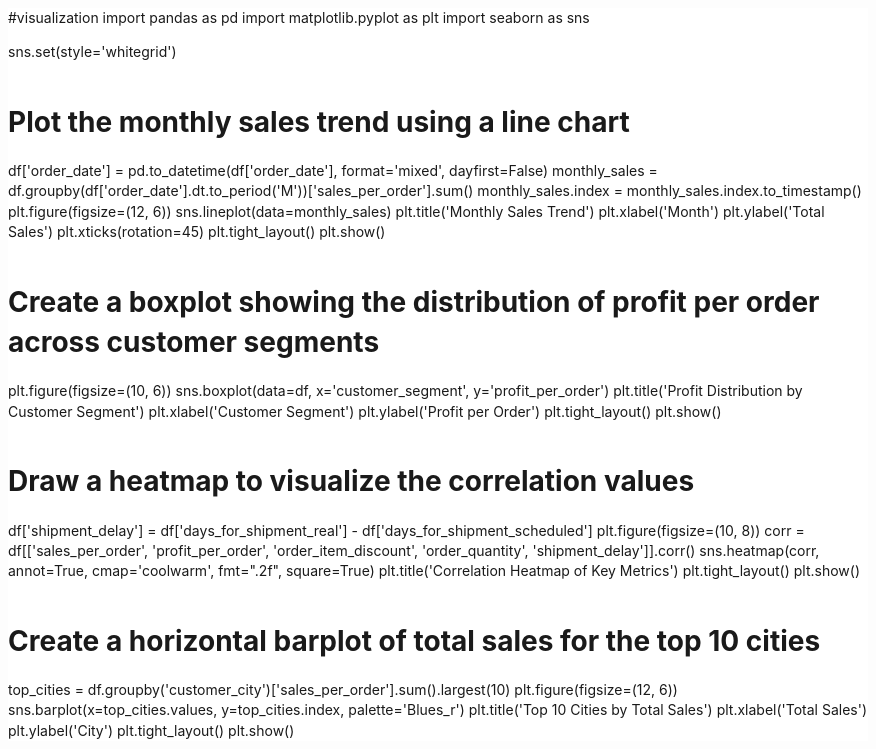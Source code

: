 #visualization
import pandas as pd
import matplotlib.pyplot as plt
import seaborn as sns

sns.set(style='whitegrid')

# Plot the monthly sales trend using a line chart
df['order_date'] = pd.to_datetime(df['order_date'], format='mixed', dayfirst=False)
monthly_sales = df.groupby(df['order_date'].dt.to_period('M'))['sales_per_order'].sum()
monthly_sales.index = monthly_sales.index.to_timestamp()
plt.figure(figsize=(12, 6))
sns.lineplot(data=monthly_sales)
plt.title('Monthly Sales Trend')
plt.xlabel('Month')
plt.ylabel('Total Sales')
plt.xticks(rotation=45)
plt.tight_layout()
plt.show()

# Create a boxplot showing the distribution of profit per order across customer segments
plt.figure(figsize=(10, 6))
sns.boxplot(data=df, x='customer_segment', y='profit_per_order')
plt.title('Profit Distribution by Customer Segment')
plt.xlabel('Customer Segment')
plt.ylabel('Profit per Order')
plt.tight_layout()
plt.show()

# Draw a heatmap to visualize the correlation values
df['shipment_delay'] = df['days_for_shipment_real'] - df['days_for_shipment_scheduled']
plt.figure(figsize=(10, 8))
corr = df[['sales_per_order', 'profit_per_order', 'order_item_discount',
           'order_quantity', 'shipment_delay']].corr()
sns.heatmap(corr, annot=True, cmap='coolwarm', fmt=".2f", square=True)
plt.title('Correlation Heatmap of Key Metrics')
plt.tight_layout()
plt.show()

# Create a horizontal barplot of total sales for the top 10 cities
top_cities = df.groupby('customer_city')['sales_per_order'].sum().largest(10)
plt.figure(figsize=(12, 6))
sns.barplot(x=top_cities.values, y=top_cities.index, palette='Blues_r')
plt.title('Top 10 Cities by Total Sales')
plt.xlabel('Total Sales')
plt.ylabel('City')
plt.tight_layout()
plt.show()
